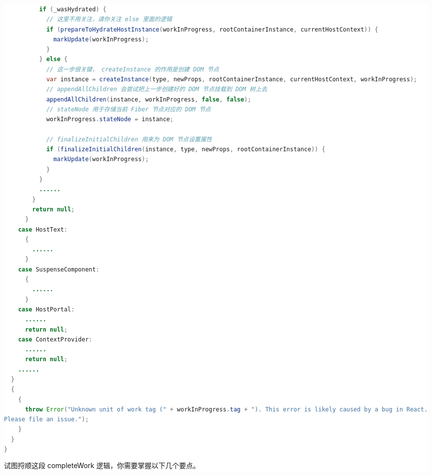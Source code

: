 ```java
          if (_wasHydrated) {
            // 这里不用关注，请你关注 else 里面的逻辑
            if (prepareToHydrateHostInstance(workInProgress, rootContainerInstance, currentHostContext)) {
              markUpdate(workInProgress);
            }
          } else {
            // 这一步很关键， createInstance 的作用是创建 DOM 节点
            var instance = createInstance(type, newProps, rootContainerInstance, currentHostContext, workInProgress);
            // appendAllChildren 会尝试把上一步创建好的 DOM 节点挂载到 DOM 树上去
            appendAllChildren(instance, workInProgress, false, false);
            // stateNode 用于存储当前 Fiber 节点对应的 DOM 节点
            workInProgress.stateNode = instance; 

            // finalizeInitialChildren 用来为 DOM 节点设置属性
            if (finalizeInitialChildren(instance, type, newProps, rootContainerInstance)) {
              markUpdate(workInProgress);
            }
          }
          ......
        }
        return null;
      }
    case HostText:
      {
        ......
      }
    case SuspenseComponent:
      {
        ......
      }
    case HostPortal:
      ......
      return null;
    case ContextProvider:
      ......
      return null;
    ......
  }
  {
    {
      throw Error("Unknown unit of work tag (" + workInProgress.tag + "). This error is likely caused by a bug in React. Please file an issue.");
    }
  }
}
```

试图捋顺这段 completeWork 逻辑，你需要掌握以下几个要点。
